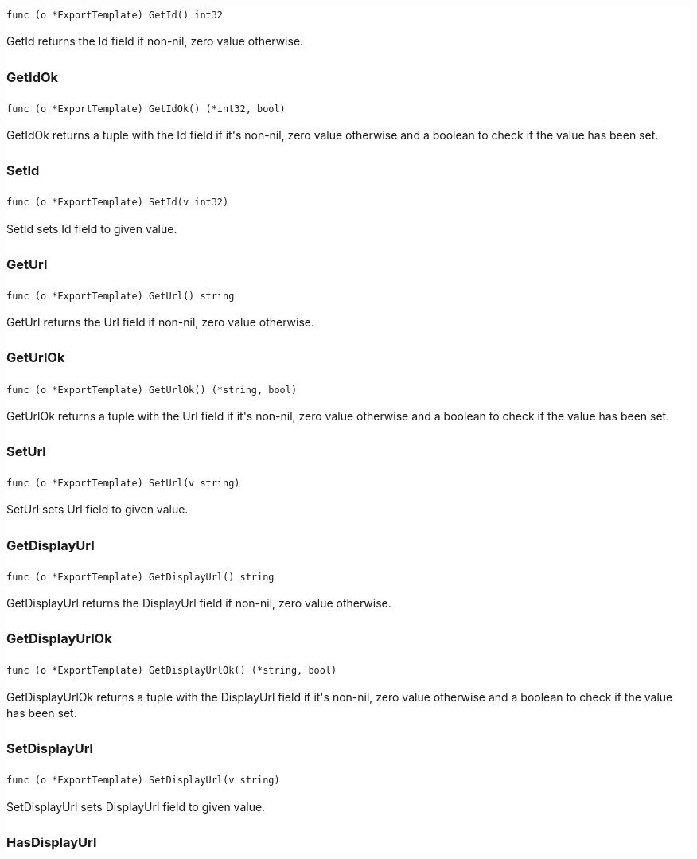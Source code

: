 `func (o *ExportTemplate) GetId() int32`

GetId returns the Id field if non-nil, zero value otherwise.

### GetIdOk

`func (o *ExportTemplate) GetIdOk() (*int32, bool)`

GetIdOk returns a tuple with the Id field if it's non-nil, zero value otherwise
and a boolean to check if the value has been set.

### SetId

`func (o *ExportTemplate) SetId(v int32)`

SetId sets Id field to given value.


### GetUrl

`func (o *ExportTemplate) GetUrl() string`

GetUrl returns the Url field if non-nil, zero value otherwise.

### GetUrlOk

`func (o *ExportTemplate) GetUrlOk() (*string, bool)`

GetUrlOk returns a tuple with the Url field if it's non-nil, zero value otherwise
and a boolean to check if the value has been set.

### SetUrl

`func (o *ExportTemplate) SetUrl(v string)`

SetUrl sets Url field to given value.


### GetDisplayUrl

`func (o *ExportTemplate) GetDisplayUrl() string`

GetDisplayUrl returns the DisplayUrl field if non-nil, zero value otherwise.

### GetDisplayUrlOk

`func (o *ExportTemplate) GetDisplayUrlOk() (*string, bool)`

GetDisplayUrlOk returns a tuple with the DisplayUrl field if it's non-nil, zero value otherwise
and a boolean to check if the value has been set.

### SetDisplayUrl

`func (o *ExportTemplate) SetDisplayUrl(v string)`

SetDisplayUrl sets DisplayUrl field to given value.

### HasDisplayUrl
